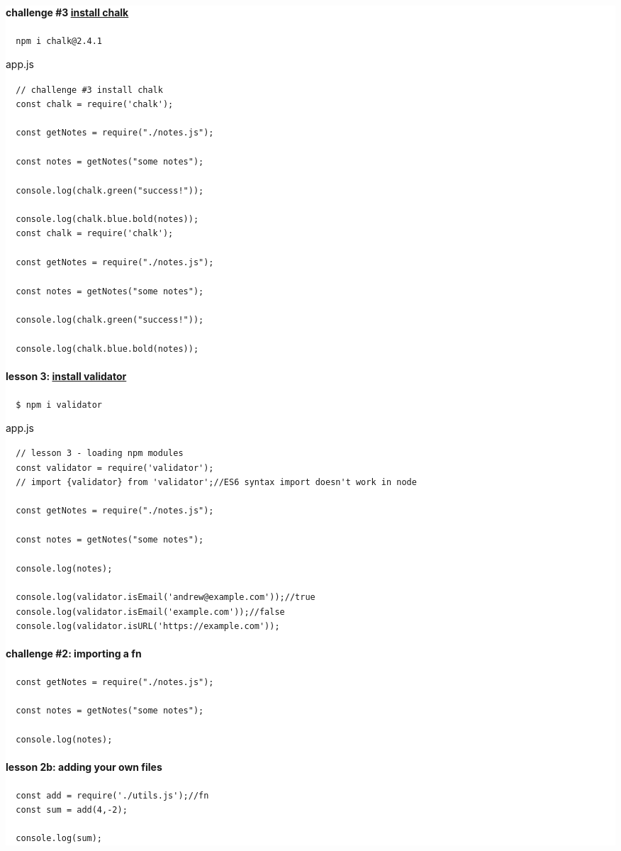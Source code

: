 #### challenge #3 [install chalk](https://www.npmjs.com/package/chalk)   
```
  npm i chalk@2.4.1
```

app.js
```
  // challenge #3 install chalk
  const chalk = require('chalk');

  const getNotes = require("./notes.js");

  const notes = getNotes("some notes");

  console.log(chalk.green("success!"));

  console.log(chalk.blue.bold(notes));
  const chalk = require('chalk');

  const getNotes = require("./notes.js");

  const notes = getNotes("some notes");

  console.log(chalk.green("success!"));

  console.log(chalk.blue.bold(notes));
```

#### lesson 3: [install validator](https://www.npmjs.com/package/validator)   
```
  $ npm i validator
```
app.js
```
  // lesson 3 - loading npm modules
  const validator = require('validator');
  // import {validator} from 'validator';//ES6 syntax import doesn't work in node

  const getNotes = require("./notes.js");

  const notes = getNotes("some notes");

  console.log(notes);

  console.log(validator.isEmail('andrew@example.com'));//true
  console.log(validator.isEmail('example.com'));//false
  console.log(validator.isURL('https://example.com'));
```

#### challenge #2: importing a fn
```
  const getNotes = require("./notes.js");

  const notes = getNotes("some notes");

  console.log(notes);
```
#### lesson 2b: adding your own files
```
  const add = require('./utils.js');//fn
  const sum = add(4,-2);

  console.log(sum);
```
